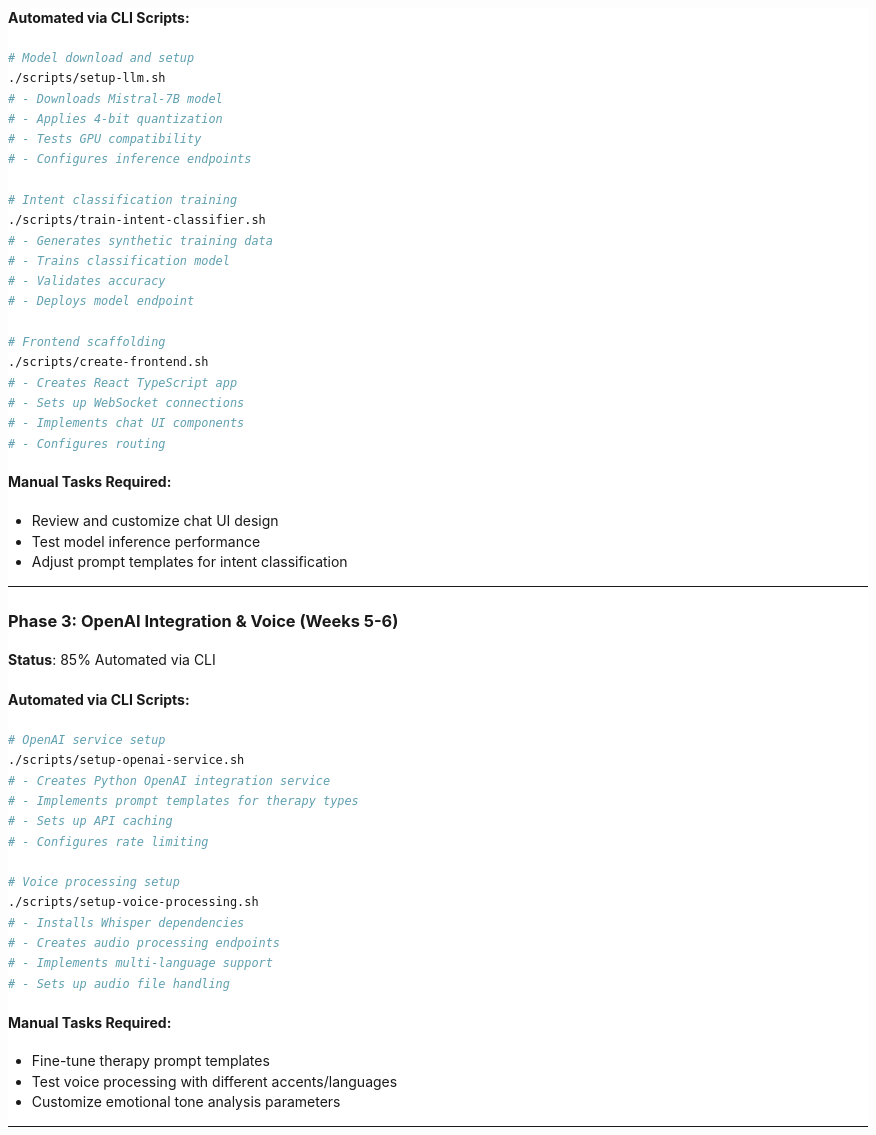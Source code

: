 #### Automated via CLI Scripts:
```bash
# Model download and setup
./scripts/setup-llm.sh
# - Downloads Mistral-7B model
# - Applies 4-bit quantization
# - Tests GPU compatibility
# - Configures inference endpoints

# Intent classification training
./scripts/train-intent-classifier.sh
# - Generates synthetic training data
# - Trains classification model
# - Validates accuracy
# - Deploys model endpoint

# Frontend scaffolding
./scripts/create-frontend.sh
# - Creates React TypeScript app
# - Sets up WebSocket connections
# - Implements chat UI components
# - Configures routing
```

#### Manual Tasks Required:
- Review and customize chat UI design
- Test model inference performance
- Adjust prompt templates for intent classification

---

### Phase 3: OpenAI Integration & Voice (Weeks 5-6)
**Status**: 85% Automated via CLI

#### Automated via CLI Scripts:
```bash
# OpenAI service setup
./scripts/setup-openai-service.sh
# - Creates Python OpenAI integration service
# - Implements prompt templates for therapy types
# - Sets up API caching
# - Configures rate limiting

# Voice processing setup
./scripts/setup-voice-processing.sh
# - Installs Whisper dependencies
# - Creates audio processing endpoints
# - Implements multi-language support
# - Sets up audio file handling
```

#### Manual Tasks Required:
- Fine-tune therapy prompt templates
- Test voice processing with different accents/languages
- Customize emotional tone analysis parameters

---